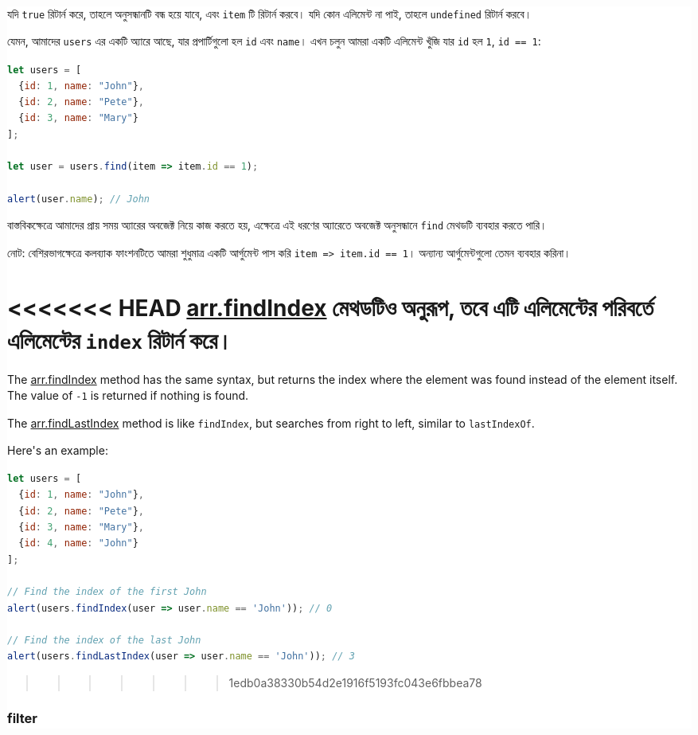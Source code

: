 যদি `true` রিটার্ন করে, তাহলে অনুসন্ধানটি বন্ধ হয়ে যাবে, এবং `item` টি রিটার্ন করবে। যদি কোন এলিমেন্ট না পাই, তাহলে `undefined` রিটার্ন করবে।

যেমন, আমাদের `users` এর একটি অ্যারে আছে, যার প্রপার্টিগুলো হল `id` এবং `name`। এখন চলুন আমরা একটি এলিমেন্ট খুঁজি যার `id` হল `1`, `id == 1`:

```js run
let users = [
  {id: 1, name: "John"},
  {id: 2, name: "Pete"},
  {id: 3, name: "Mary"}
];

let user = users.find(item => item.id == 1);

alert(user.name); // John
```

বাস্তবিকক্ষেত্রে আমাদের প্রায় সময় অ্যারের অবজেক্ট নিয়ে কাজ করতে হয়, এক্ষেত্রে এই ধরণের অ্যারেতে অবজেক্ট অনুসন্ধানে `find` মেথডটি ব্যবহার করতে পারি।

নোট: বেশিরভাগক্ষেত্রে কলব্যাক ফাংশনটিতে আমরা শুধুমাত্র একটি আর্গুমেন্ট পাস করি `item => item.id == 1`। অন্যান্য আর্গুমেন্টগুলো তেমন ব্যবহার করিনা।

<<<<<<< HEAD
[arr.findIndex](mdn:js/Array/findIndex) মেথডটিও অনুরূপ, তবে এটি এলিমেন্টের পরিবর্তে এলিমেন্টের `index` রিটার্ন করে।
=======
The [arr.findIndex](mdn:js/Array/findIndex) method has the same syntax, but returns the index where the element was found instead of the element itself. The value of `-1` is returned if nothing is found.

The [arr.findLastIndex](mdn:js/Array/findLastIndex) method is like `findIndex`, but searches from right to left, similar to `lastIndexOf`.

Here's an example:

```js run
let users = [
  {id: 1, name: "John"},
  {id: 2, name: "Pete"},
  {id: 3, name: "Mary"},
  {id: 4, name: "John"}
];

// Find the index of the first John
alert(users.findIndex(user => user.name == 'John')); // 0

// Find the index of the last John
alert(users.findLastIndex(user => user.name == 'John')); // 3
```


>>>>>>> 1edb0a38330b54d2e1916f5193fc043e6fbbea78

### filter
